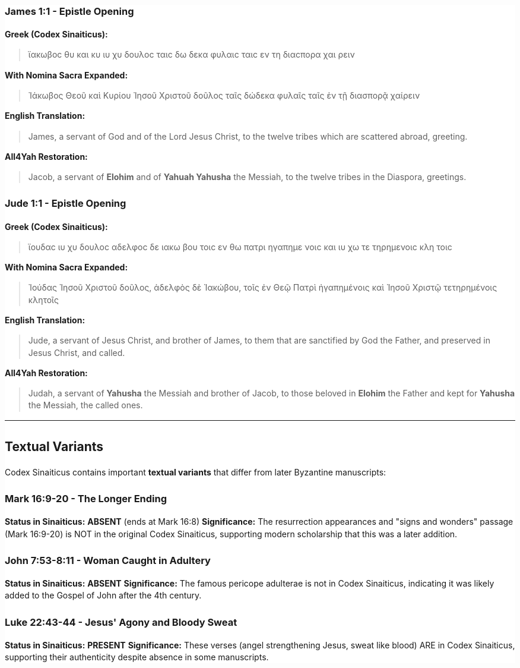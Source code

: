 ### James 1:1 - Epistle Opening
**Greek (Codex Sinaiticus):**
> ϊακωβοϲ θυ και κυ ιυ χυ δουλοϲ ταιϲ δω δεκα φυλαιϲ ταιϲ εν τη διαϲπορα χαι ρειν

**With Nomina Sacra Expanded:**
> Ἰάκωβος Θεοῦ καὶ Κυρίου Ἰησοῦ Χριστοῦ δοῦλος ταῖς δώδεκα φυλαῖς ταῖς ἐν τῇ διασπορᾷ χαίρειν

**English Translation:**
> James, a servant of God and of the Lord Jesus Christ, to the twelve tribes which are scattered abroad, greeting.

**All4Yah Restoration:**
> Jacob, a servant of **Elohim** and of **Yahuah Yahusha** the Messiah, to the twelve tribes in the Diaspora, greetings.

### Jude 1:1 - Epistle Opening
**Greek (Codex Sinaiticus):**
> ϊουδαϲ ιυ χυ δουλοϲ αδελφοϲ δε ιακω βου τοιϲ εν θω πατρι ηγαπημε νοιϲ και ιυ χω τε τηρημενοιϲ κλη τοιϲ

**With Nomina Sacra Expanded:**
> Ἰούδας Ἰησοῦ Χριστοῦ δοῦλος, ἀδελφὸς δὲ Ἰακώβου, τοῖς ἐν Θεῷ Πατρὶ ἠγαπημένοις καὶ Ἰησοῦ Χριστῷ τετηρημένοις κλητοῖς

**English Translation:**
> Jude, a servant of Jesus Christ, and brother of James, to them that are sanctified by God the Father, and preserved in Jesus Christ, and called.

**All4Yah Restoration:**
> Judah, a servant of **Yahusha** the Messiah and brother of Jacob, to those beloved in **Elohim** the Father and kept for **Yahusha** the Messiah, the called ones.

---

## Textual Variants

Codex Sinaiticus contains important **textual variants** that differ from later Byzantine manuscripts:

### Mark 16:9-20 - The Longer Ending
**Status in Sinaiticus:** **ABSENT** (ends at Mark 16:8)
**Significance:** The resurrection appearances and "signs and wonders" passage (Mark 16:9-20) is NOT in the original Codex Sinaiticus, supporting modern scholarship that this was a later addition.

### John 7:53-8:11 - Woman Caught in Adultery
**Status in Sinaiticus:** **ABSENT**
**Significance:** The famous pericope adulterae is not in Codex Sinaiticus, indicating it was likely added to the Gospel of John after the 4th century.

### Luke 22:43-44 - Jesus' Agony and Bloody Sweat
**Status in Sinaiticus:** **PRESENT**
**Significance:** These verses (angel strengthening Jesus, sweat like blood) ARE in Codex Sinaiticus, supporting their authenticity despite absence in some manuscripts.
